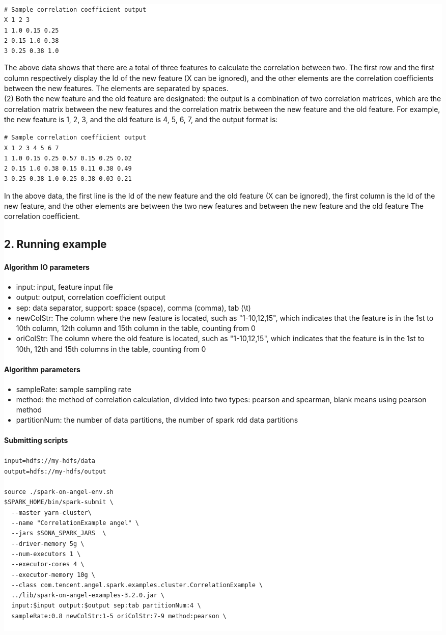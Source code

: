 ```
# Sample correlation coefficient output
X 1 2 3
1 1.0 0.15 0.25
2 0.15 1.0 0.38
3 0.25 0.38 1.0
```
The above data shows that there are a total of three features to calculate the correlation between two. The first row and the first column respectively display the Id of the new feature (X can be ignored), and the other elements are the correlation coefficients between the new features. The elements are separated by spaces. <br>
(2) Both the new feature and the old feature are designated: the output is a combination of two correlation matrices, which are the correlation matrix between the new features and the correlation matrix between the new feature and the old feature. For example, the new feature is 1, 2, 3, and the old feature is 4, 5, 6, 7, and the output format is: <br>
```
# Sample correlation coefficient output
X 1 2 3 4 5 6 7
1 1.0 0.15 0.25 0.57 0.15 0.25 0.02
2 0.15 1.0 0.38 0.15 0.11 0.38 0.49
3 0.25 0.38 1.0 0.25 0.38 0.03 0.21
```
In the above data, the first line is the Id of the new feature and the old feature (X can be ignored), the first column is the Id of the new feature, and the other elements are between the two new features and between the new feature and the old feature The correlation coefficient.

## 2. Running example
#### Algorithm IO parameters

- input: input, feature input file
- output: output, correlation coefficient output
- sep: data separator, support: space (space), comma (comma), tab (\t)
- newColStr: The column where the new feature is located, such as "1-10,12,15", which indicates that the feature is in the 1st to 10th column, 12th column and 15th column in the table, counting from 0
- oriColStr: The column where the old feature is located, such as "1-10,12,15", which indicates that the feature is in the 1st to 10th, 12th and 15th columns in the table, counting from 0

#### Algorithm parameters
- sampleRate: sample sampling rate
- method: the method of correlation calculation, divided into two types: pearson and spearman, blank means using pearson method
- partitionNum: the number of data partitions, the number of spark rdd data partitions

#### Submitting scripts

```
input=hdfs://my-hdfs/data
output=hdfs://my-hdfs/output

source ./spark-on-angel-env.sh
$SPARK_HOME/bin/spark-submit \
  --master yarn-cluster\
  --name "CorrelationExample angel" \
  --jars $SONA_SPARK_JARS  \
  --driver-memory 5g \
  --num-executors 1 \
  --executor-cores 4 \
  --executor-memory 10g \
  --class com.tencent.angel.spark.examples.cluster.CorrelationExample \
  ../lib/spark-on-angel-examples-3.2.0.jar \
  input:$input output:$output sep:tab partitionNum:4 \
  sampleRate:0.8 newColStr:1-5 oriColStr:7-9 method:pearson \
  
```